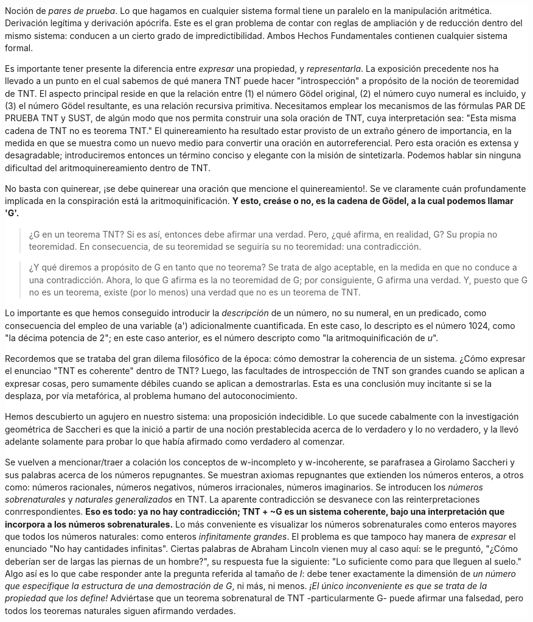 Noción de *pares de prueba*. Lo que hagamos en cualquier sistema formal tiene un paralelo en la manipulación aritmética. Derivación legítima y derivación apócrifa. Este es el gran problema de contar con reglas de ampliación y de reducción dentro del mismo sistema: conducen a un cierto grado de impredictibilidad. Ambos Hechos Fundamentales contienen cualquier sistema formal.

Es importante tener presente la diferencia entre *expresar* una propiedad, y *representarla*. La exposición precedente nos ha llevado a un punto en el cual sabemos de qué manera TNT puede hacer "introspección" a propósito de la noción de teoremidad de TNT. El aspecto principal reside en que la relación entre (1) el número Gödel original, (2) el número cuyo numeral es incluido, y (3) el número Gödel resultante, es una relación recursiva primitiva. Necesitamos emplear los mecanismos de las fórmulas PAR DE PRUEBA TNT y SUST, de algún modo que nos permita construir una sola oración de TNT, cuya interpretación sea: "Esta misma cadena de TNT no es teorema TNT." El quinereamiento ha resultado estar provisto de un extraño género de importancia, en la medida en que se muestra como un nuevo medio para convertir una oración en autorreferencial. Pero esta oración es extensa y desagradable; introduciremos entonces un término conciso y elegante con la misión de sintetizarla. Podemos hablar sin ninguna dificultad del aritmoquinereamiento dentro de TNT.

No basta con quinerear, ¡se debe quinerear una oración que mencione el quinereamiento!. Se ve claramente cuán profundamente implicada en la conspiración está la aritmoquinificación. **Y esto, creáse o no, es la cadena de Gödel, a la cual podemos llamar 'G'.**

> ¿G en un teorema TNT? Si es así, entonces debe afirmar una verdad. Pero, ¿qué afirma, en realidad, G? Su propia no teoremidad. En consecuencia, de su teoremidad se seguiría su no teoremidad: una contradicción.

> ¿Y qué diremos a propósito de G en tanto que no teorema? Se trata de algo aceptable, en la medida en que no conduce a una contradicción. Ahora, lo que G afirma es la no teoremidad de G; por consiguiente, G afirma una verdad. Y, puesto que G no es un teorema, existe (por lo menos) una verdad que no es un teorema de TNT.

Lo importante es que hemos conseguido introducir la *descripción* de un número, no su numeral, en un predicado, como consecuencia del empleo de una variable (a') adicionalmente cuantificada. En este caso, lo descripto es el número 1024, como "la décima potencia de 2"; en este caso anterior, es el número descripto como "la aritmoquinificación de *u*".

Recordemos que se trataba del gran dilema filosófico de la época: cómo demostrar la coherencia de un sistema. ¿Cómo expresar el enunciao "TNT es coherente" dentro de TNT? Luego, las facultades de introspección de TNT son grandes cuando se aplican a expresar cosas, pero sumamente débiles cuando se aplican a demostrarlas. Esta es una conclusión muy incitante si se la desplaza, por vía metafórica, al problema humano del autoconocimiento.

Hemos descubierto un agujero en nuestro sistema: una proposición indecidible. Lo que sucede cabalmente con la investigación geométrica de Saccheri es que la inició a partir de una noción prestablecida acerca de lo verdadero y lo no verdadero, y la llevó adelante solamente para probar lo que había afirmado como verdadero al comenzar.

Se vuelven a mencionar/traer a colación los conceptos de w-incompleto y w-incoherente, se parafrasea a Girolamo Saccheri y sus palabras acerca de los números repugnantes. Se muestran axiomas repugnantes que extienden los números enteros, a otros como: números racionales, números negativos, números irracionales, números imaginarios. Se introducen los *números sobrenaturales* y *naturales generalizados* en TNT. La aparente contradicción se desvanece con las reinterpretaciones conrrespondientes. **Eso es todo: ya no hay contradicción; TNT + ~G es un sistema coherente, bajo una interpretación que incorpora a los números sobrenaturales.** Lo más conveniente es visualizar los números sobrenaturales como enteros mayores que todos los números naturales: como enteros *infinitamente grandes*. El problema es que tampoco hay manera de *expresar* el enunciado "No hay cantidades infinitas". Ciertas palabras de Abraham Lincoln vienen muy al caso aquí: se le preguntó, "¿Cómo deberían ser de largas las piernas de un hombre?", su respuesta fue la siguiente: "Lo suficiente como para que lleguen al suelo." Algo así es lo que cabe responder ante la pregunta referida al tamaño de *I*: debe tener exactamente la dimensión de *un número que especifique la estructura de una demostración de G*, ni más, ni menos. *¡El único inconveniente es que se trata de la propiedad que los define!* Adviértase que un teorema sobrenatural de TNT -particularmente G- puede afirmar una falsedad, pero todos los teoremas naturales siguen afirmando verdades.
